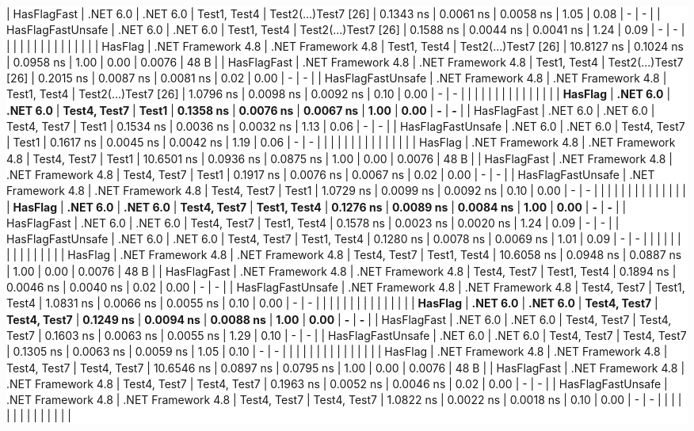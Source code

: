 |       HasFlagFast |           .NET 6.0 |           .NET 6.0 |         Test1, Test4 | Test2(...)Test7 [26] |  0.1343 ns | 0.0061 ns | 0.0058 ns |  1.05 |    0.08 |      - |         - |
| HasFlagFastUnsafe |           .NET 6.0 |           .NET 6.0 |         Test1, Test4 | Test2(...)Test7 [26] |  0.1588 ns | 0.0044 ns | 0.0041 ns |  1.24 |    0.09 |      - |         - |
|                   |                    |                    |                      |                      |            |           |           |       |         |        |           |
|           HasFlag | .NET Framework 4.8 | .NET Framework 4.8 |         Test1, Test4 | Test2(...)Test7 [26] | 10.8127 ns | 0.1024 ns | 0.0958 ns |  1.00 |    0.00 | 0.0076 |      48 B |
|       HasFlagFast | .NET Framework 4.8 | .NET Framework 4.8 |         Test1, Test4 | Test2(...)Test7 [26] |  0.2015 ns | 0.0087 ns | 0.0081 ns |  0.02 |    0.00 |      - |         - |
| HasFlagFastUnsafe | .NET Framework 4.8 | .NET Framework 4.8 |         Test1, Test4 | Test2(...)Test7 [26] |  1.0796 ns | 0.0098 ns | 0.0092 ns |  0.10 |    0.00 |      - |         - |
|                   |                    |                    |                      |                      |            |           |           |       |         |        |           |
|           **HasFlag** |           **.NET 6.0** |           **.NET 6.0** |         **Test4, Test7** |                **Test1** |  **0.1358 ns** | **0.0076 ns** | **0.0067 ns** |  **1.00** |    **0.00** |      **-** |         **-** |
|       HasFlagFast |           .NET 6.0 |           .NET 6.0 |         Test4, Test7 |                Test1 |  0.1534 ns | 0.0036 ns | 0.0032 ns |  1.13 |    0.06 |      - |         - |
| HasFlagFastUnsafe |           .NET 6.0 |           .NET 6.0 |         Test4, Test7 |                Test1 |  0.1617 ns | 0.0045 ns | 0.0042 ns |  1.19 |    0.06 |      - |         - |
|                   |                    |                    |                      |                      |            |           |           |       |         |        |           |
|           HasFlag | .NET Framework 4.8 | .NET Framework 4.8 |         Test4, Test7 |                Test1 | 10.6501 ns | 0.0936 ns | 0.0875 ns |  1.00 |    0.00 | 0.0076 |      48 B |
|       HasFlagFast | .NET Framework 4.8 | .NET Framework 4.8 |         Test4, Test7 |                Test1 |  0.1917 ns | 0.0076 ns | 0.0067 ns |  0.02 |    0.00 |      - |         - |
| HasFlagFastUnsafe | .NET Framework 4.8 | .NET Framework 4.8 |         Test4, Test7 |                Test1 |  1.0729 ns | 0.0099 ns | 0.0092 ns |  0.10 |    0.00 |      - |         - |
|                   |                    |                    |                      |                      |            |           |           |       |         |        |           |
|           **HasFlag** |           **.NET 6.0** |           **.NET 6.0** |         **Test4, Test7** |         **Test1, Test4** |  **0.1276 ns** | **0.0089 ns** | **0.0084 ns** |  **1.00** |    **0.00** |      **-** |         **-** |
|       HasFlagFast |           .NET 6.0 |           .NET 6.0 |         Test4, Test7 |         Test1, Test4 |  0.1578 ns | 0.0023 ns | 0.0020 ns |  1.24 |    0.09 |      - |         - |
| HasFlagFastUnsafe |           .NET 6.0 |           .NET 6.0 |         Test4, Test7 |         Test1, Test4 |  0.1280 ns | 0.0078 ns | 0.0069 ns |  1.01 |    0.09 |      - |         - |
|                   |                    |                    |                      |                      |            |           |           |       |         |        |           |
|           HasFlag | .NET Framework 4.8 | .NET Framework 4.8 |         Test4, Test7 |         Test1, Test4 | 10.6058 ns | 0.0948 ns | 0.0887 ns |  1.00 |    0.00 | 0.0076 |      48 B |
|       HasFlagFast | .NET Framework 4.8 | .NET Framework 4.8 |         Test4, Test7 |         Test1, Test4 |  0.1894 ns | 0.0046 ns | 0.0040 ns |  0.02 |    0.00 |      - |         - |
| HasFlagFastUnsafe | .NET Framework 4.8 | .NET Framework 4.8 |         Test4, Test7 |         Test1, Test4 |  1.0831 ns | 0.0066 ns | 0.0055 ns |  0.10 |    0.00 |      - |         - |
|                   |                    |                    |                      |                      |            |           |           |       |         |        |           |
|           **HasFlag** |           **.NET 6.0** |           **.NET 6.0** |         **Test4, Test7** |         **Test4, Test7** |  **0.1249 ns** | **0.0094 ns** | **0.0088 ns** |  **1.00** |    **0.00** |      **-** |         **-** |
|       HasFlagFast |           .NET 6.0 |           .NET 6.0 |         Test4, Test7 |         Test4, Test7 |  0.1603 ns | 0.0063 ns | 0.0055 ns |  1.29 |    0.10 |      - |         - |
| HasFlagFastUnsafe |           .NET 6.0 |           .NET 6.0 |         Test4, Test7 |         Test4, Test7 |  0.1305 ns | 0.0063 ns | 0.0059 ns |  1.05 |    0.10 |      - |         - |
|                   |                    |                    |                      |                      |            |           |           |       |         |        |           |
|           HasFlag | .NET Framework 4.8 | .NET Framework 4.8 |         Test4, Test7 |         Test4, Test7 | 10.6546 ns | 0.0897 ns | 0.0795 ns |  1.00 |    0.00 | 0.0076 |      48 B |
|       HasFlagFast | .NET Framework 4.8 | .NET Framework 4.8 |         Test4, Test7 |         Test4, Test7 |  0.1963 ns | 0.0052 ns | 0.0046 ns |  0.02 |    0.00 |      - |         - |
| HasFlagFastUnsafe | .NET Framework 4.8 | .NET Framework 4.8 |         Test4, Test7 |         Test4, Test7 |  1.0822 ns | 0.0022 ns | 0.0018 ns |  0.10 |    0.00 |      - |         - |
|                   |                    |                    |                      |                      |            |           |           |       |         |        |           |